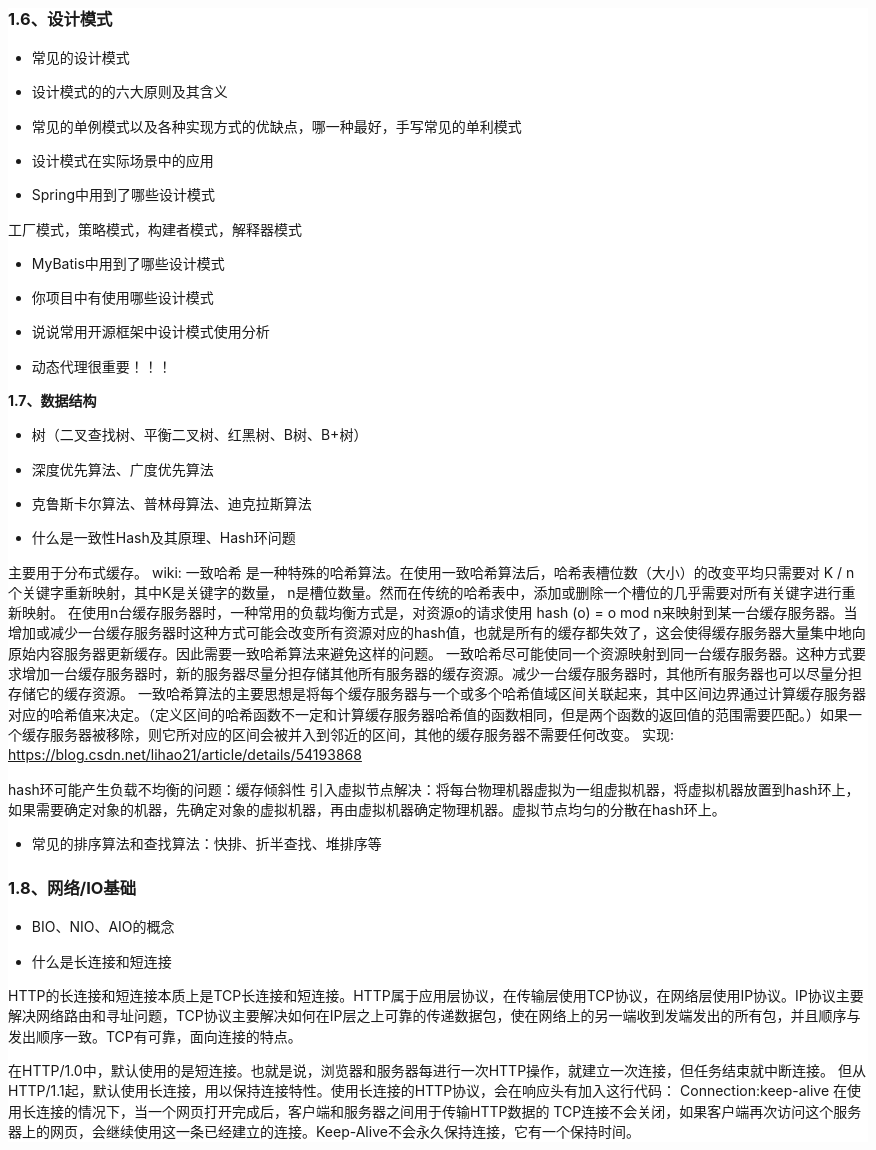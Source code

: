 ### **1.6、设计模式**

-   常见的设计模式

-   设计模式的的六大原则及其含义

-   常见的单例模式以及各种实现方式的优缺点，哪一种最好，手写常见的单利模式

-   设计模式在实际场景中的应用

-   Spring中用到了哪些设计模式

工厂模式，策略模式，构建者模式，解释器模式

-   MyBatis中用到了哪些设计模式

-   你项目中有使用哪些设计模式

-   说说常用开源框架中设计模式使用分析

-   动态代理很重要！！！

**1.7、数据结构**

-   树（二叉查找树、平衡二叉树、红黑树、B树、B+树）

-   深度优先算法、广度优先算法

-   克鲁斯卡尔算法、普林母算法、迪克拉斯算法

-   什么是一致性Hash及其原理、Hash环问题

主要用于分布式缓存。
wiki: 一致哈希 是一种特殊的哈希算法。在使用一致哈希算法后，哈希表槽位数（大小）的改变平均只需要对 K / n 个关键字重新映射，其中K是关键字的数量， n是槽位数量。然而在传统的哈希表中，添加或删除一个槽位的几乎需要对所有关键字进行重新映射。 
在使用n台缓存服务器时，一种常用的负载均衡方式是，对资源o的请求使用 hash (o) = o mod n来映射到某一台缓存服务器。当增加或减少一台缓存服务器时这种方式可能会改变所有资源对应的hash值，也就是所有的缓存都失效了，这会使得缓存服务器大量集中地向原始内容服务器更新缓存。因此需要一致哈希算法来避免这样的问题。 一致哈希尽可能使同一个资源映射到同一台缓存服务器。这种方式要求增加一台缓存服务器时，新的服务器尽量分担存储其他所有服务器的缓存资源。减少一台缓存服务器时，其他所有服务器也可以尽量分担存储它的缓存资源。 一致哈希算法的主要思想是将每个缓存服务器与一个或多个哈希值域区间关联起来，其中区间边界通过计算缓存服务器对应的哈希值来决定。（定义区间的哈希函数不一定和计算缓存服务器哈希值的函数相同，但是两个函数的返回值的范围需要匹配。）如果一个缓存服务器被移除，则它所对应的区间会被并入到邻近的区间，其他的缓存服务器不需要任何改变。
实现: https://blog.csdn.net/lihao21/article/details/54193868

hash环可能产生负载不均衡的问题：缓存倾斜性
引入虚拟节点解决：将每台物理机器虚拟为一组虚拟机器，将虚拟机器放置到hash环上，如果需要确定对象的机器，先确定对象的虚拟机器，再由虚拟机器确定物理机器。虚拟节点均匀的分散在hash环上。

-   常见的排序算法和查找算法：快排、折半查找、堆排序等

### **1.8、网络/IO基础**

-   BIO、NIO、AIO的概念

-   什么是长连接和短连接

HTTP的长连接和短连接本质上是TCP长连接和短连接。HTTP属于应用层协议，在传输层使用TCP协议，在网络层使用IP协议。IP协议主要解决网络路由和寻址问题，TCP协议主要解决如何在IP层之上可靠的传递数据包，使在网络上的另一端收到发端发出的所有包，并且顺序与发出顺序一致。TCP有可靠，面向连接的特点。

在HTTP/1.0中，默认使用的是短连接。也就是说，浏览器和服务器每进行一次HTTP操作，就建立一次连接，但任务结束就中断连接。
但从 HTTP/1.1起，默认使用长连接，用以保持连接特性。使用长连接的HTTP协议，会在响应头有加入这行代码： 
Connection:keep-alive
在使用长连接的情况下，当一个网页打开完成后，客户端和服务器之间用于传输HTTP数据的 TCP连接不会关闭，如果客户端再次访问这个服务器上的网页，会继续使用这一条已经建立的连接。Keep-Alive不会永久保持连接，它有一个保持时间。
